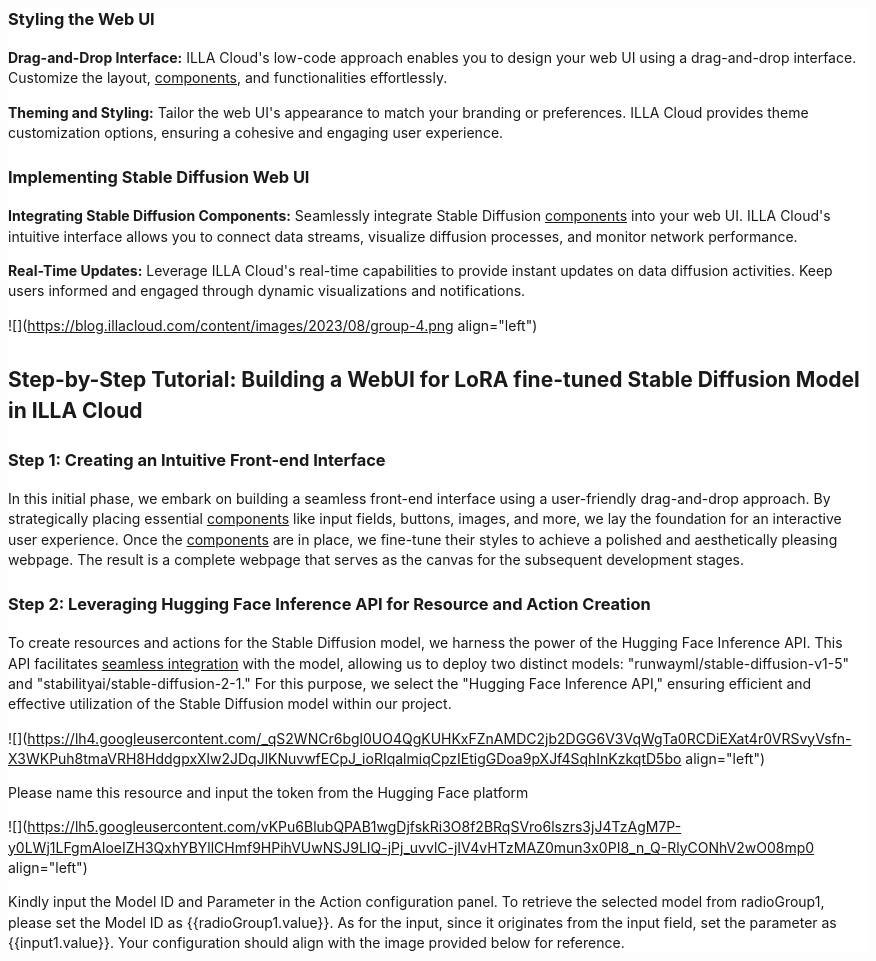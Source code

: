 ### Styling the Web UI

**Drag-and-Drop Interface:** ILLA Cloud's low-code approach enables you to design your web UI using a drag-and-drop interface. Customize the layout, [components](https://www.illacloud.com/components), and functionalities effortlessly.

**Theming and Styling:** Tailor the web UI's appearance to match your branding or preferences. ILLA Cloud provides theme customization options, ensuring a cohesive and engaging user experience.

### Implementing Stable Diffusion Web UI

**Integrating Stable Diffusion Components:** Seamlessly integrate Stable Diffusion [components](https://www.illacloud.com/components) into your web UI. ILLA Cloud's intuitive interface allows you to connect data streams, visualize diffusion processes, and monitor network performance.

**Real-Time Updates:** Leverage ILLA Cloud's real-time capabilities to provide instant updates on data diffusion activities. Keep users informed and engaged through dynamic visualizations and notifications.

![](https://blog.illacloud.com/content/images/2023/08/group-4.png align="left")

## Step-by-Step Tutorial: Building a WebUI for LoRA fine-tuned Stable Diffusion Model in ILLA Cloud

### Step 1: Creating an Intuitive Front-end Interface

In this initial phase, we embark on building a seamless front-end interface using a user-friendly drag-and-drop approach. By strategically placing essential [components](https://www.illacloud.com/components) like input fields, buttons, images, and more, we lay the foundation for an interactive user experience. Once the [components](https://www.illacloud.com/components) are in place, we fine-tune their styles to achieve a polished and aesthetically pleasing webpage. The result is a complete webpage that serves as the canvas for the subsequent development stages.

### Step 2: Leveraging Hugging Face Inference API for Resource and Action Creation

To create resources and actions for the Stable Diffusion model, we harness the power of the Hugging Face Inference API. This API facilitates [seamless integration](https://www.illacloud.com/integrations) with the model, allowing us to deploy two distinct models: "runwayml/stable-diffusion-v1-5" and "stabilityai/stable-diffusion-2-1." For this purpose, we select the "Hugging Face Inference API," ensuring efficient and effective utilization of the Stable Diffusion model within our project.

![](https://lh4.googleusercontent.com/_qS2WNCr6bgl0UO4QgKUHKxFZnAMDC2jb2DGG6V3VqWgTa0RCDiEXat4r0VRSvyVsfn-X3WKPuh8tmaVRH8HddgpxXlw2JDqJlKNuvwfECpJ_ioRIqalmiqCpzIEtigGDoa9pXJf4SqhInKzkqtD5bo align="left")

Please name this resource and input the token from the Hugging Face platform

![](https://lh5.googleusercontent.com/vKPu6BlubQPAB1wgDjfskRi3O8f2BRqSVro6lszrs3jJ4TzAgM7P-y0LWj1LFgmAIoeIZH3QxhYBYllCHmf9HPihVUwNSJ9LIQ-jPj_uvvlC-jIV4vHTzMAZ0mun3x0PI8_n_Q-RlyCONhV2wO08mp0 align="left")

Kindly input the Model ID and Parameter in the Action configuration panel. To retrieve the selected model from radioGroup1, please set the Model ID as {{radioGroup1.value}}. As for the input, since it originates from the input field, set the parameter as {{input1.value}}. Your configuration should align with the image provided below for reference.
